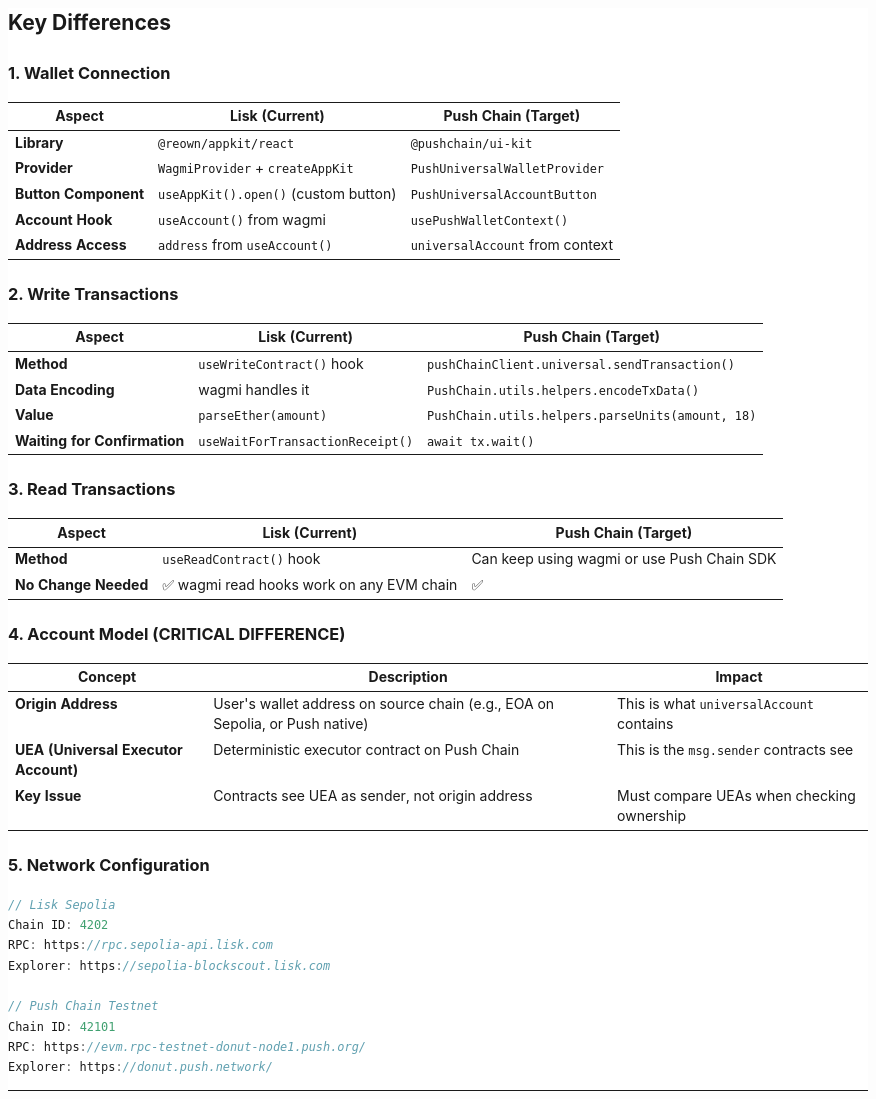 
## Key Differences

### 1. Wallet Connection
| Aspect | Lisk (Current) | Push Chain (Target) |
|--------|---------------|---------------------|
| **Library** | `@reown/appkit/react` | `@pushchain/ui-kit` |
| **Provider** | `WagmiProvider` + `createAppKit` | `PushUniversalWalletProvider` |
| **Button Component** | `useAppKit().open()` (custom button) | `PushUniversalAccountButton` |
| **Account Hook** | `useAccount()` from wagmi | `usePushWalletContext()` |
| **Address Access** | `address` from `useAccount()` | `universalAccount` from context |

### 2. Write Transactions
| Aspect | Lisk (Current) | Push Chain (Target) |
|--------|---------------|---------------------|
| **Method** | `useWriteContract()` hook | `pushChainClient.universal.sendTransaction()` |
| **Data Encoding** | wagmi handles it | `PushChain.utils.helpers.encodeTxData()` |
| **Value** | `parseEther(amount)` | `PushChain.utils.helpers.parseUnits(amount, 18)` |
| **Waiting for Confirmation** | `useWaitForTransactionReceipt()` | `await tx.wait()` |

### 3. Read Transactions
| Aspect | Lisk (Current) | Push Chain (Target) |
|--------|---------------|---------------------|
| **Method** | `useReadContract()` hook | Can keep using wagmi or use Push Chain SDK |
| **No Change Needed** | ✅ wagmi read hooks work on any EVM chain | ✅ |

### 4. Account Model (CRITICAL DIFFERENCE)
| Concept | Description | Impact |
|---------|-------------|--------|
| **Origin Address** | User's wallet address on source chain (e.g., EOA on Sepolia, or Push native) | This is what `universalAccount` contains |
| **UEA (Universal Executor Account)** | Deterministic executor contract on Push Chain | This is the `msg.sender` contracts see |
| **Key Issue** | Contracts see UEA as sender, not origin address | Must compare UEAs when checking ownership |

### 5. Network Configuration
```javascript
// Lisk Sepolia
Chain ID: 4202
RPC: https://rpc.sepolia-api.lisk.com
Explorer: https://sepolia-blockscout.lisk.com

// Push Chain Testnet
Chain ID: 42101
RPC: https://evm.rpc-testnet-donut-node1.push.org/
Explorer: https://donut.push.network/
```

---